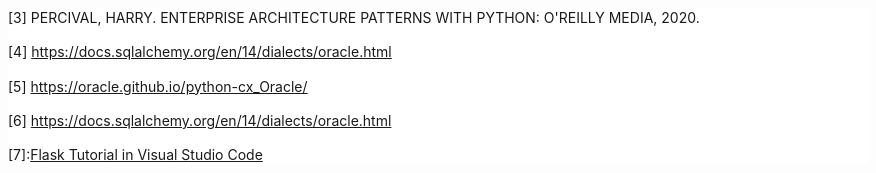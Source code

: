[3] PERCIVAL, HARRY. ENTERPRISE ARCHITECTURE PATTERNS WITH PYTHON: O'REILLY MEDIA, 2020. 

[4] https://docs.sqlalchemy.org/en/14/dialects/oracle.html 

[5] https://oracle.github.io/python-cx_Oracle/

[6] https://docs.sqlalchemy.org/en/14/dialects/oracle.html

[7]:[Flask Tutorial in Visual Studio Code](https://code.visualstudio.com/docs/python/tutorial-flask)




